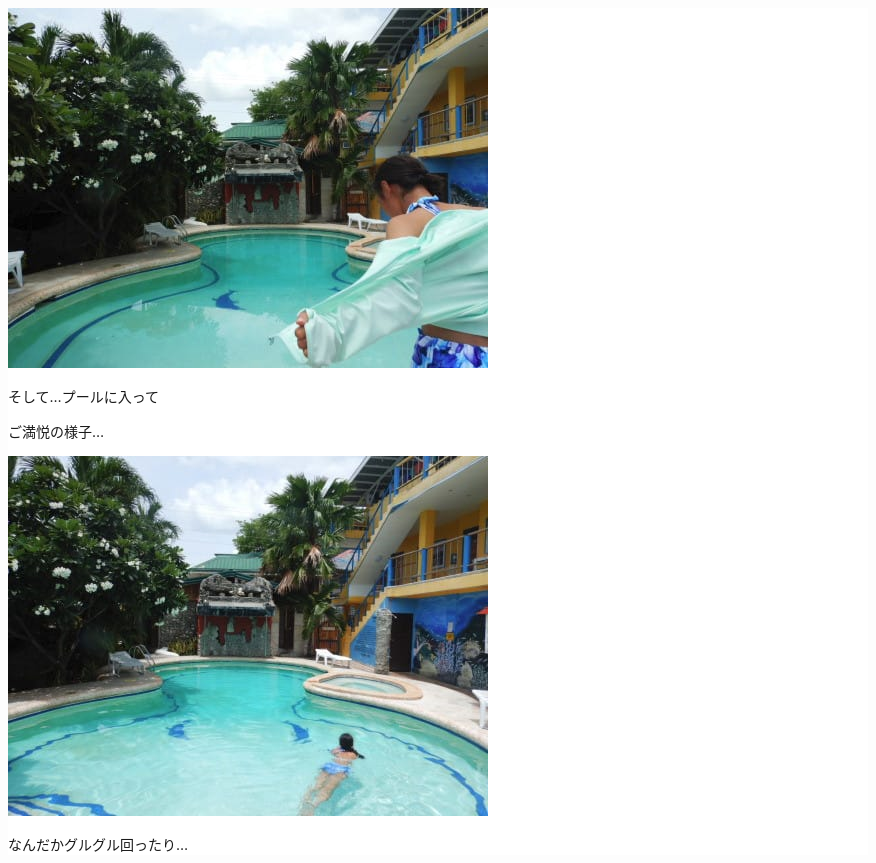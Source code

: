 ![b74420a2c2294815763565503a73d662.jpg](images/b74420a2c2294815763565503a73d662.jpg)




そして…プールに入って


ご満悦の様子…




![4e66d47d1c7f7c8fbbe8234b1f557049.jpg](images/4e66d47d1c7f7c8fbbe8234b1f557049.jpg)




なんだかグルグル回ったり…

